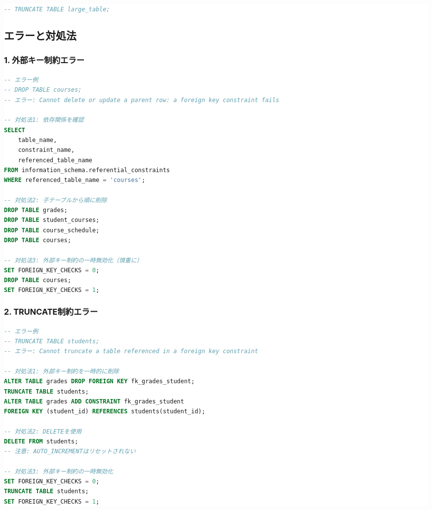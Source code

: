 ```sql
-- TRUNCATE TABLE large_table;
```

## エラーと対処法

### 1. 外部キー制約エラー

```sql
-- エラー例
-- DROP TABLE courses;
-- エラー: Cannot delete or update a parent row: a foreign key constraint fails

-- 対処法1: 依存関係を確認
SELECT 
    table_name,
    constraint_name,
    referenced_table_name
FROM information_schema.referential_constraints 
WHERE referenced_table_name = 'courses';

-- 対処法2: 子テーブルから順に削除
DROP TABLE grades;
DROP TABLE student_courses;
DROP TABLE course_schedule;
DROP TABLE courses;

-- 対処法3: 外部キー制約の一時無効化（慎重に）
SET FOREIGN_KEY_CHECKS = 0;
DROP TABLE courses;
SET FOREIGN_KEY_CHECKS = 1;
```

### 2. TRUNCATE制約エラー

```sql
-- エラー例
-- TRUNCATE TABLE students;
-- エラー: Cannot truncate a table referenced in a foreign key constraint

-- 対処法1: 外部キー制約を一時的に削除
ALTER TABLE grades DROP FOREIGN KEY fk_grades_student;
TRUNCATE TABLE students;
ALTER TABLE grades ADD CONSTRAINT fk_grades_student 
FOREIGN KEY (student_id) REFERENCES students(student_id);

-- 対処法2: DELETEを使用
DELETE FROM students;
-- 注意: AUTO_INCREMENTはリセットされない

-- 対処法3: 外部キー制約の一時無効化
SET FOREIGN_KEY_CHECKS = 0;
TRUNCATE TABLE students;
SET FOREIGN_KEY_CHECKS = 1;
```
